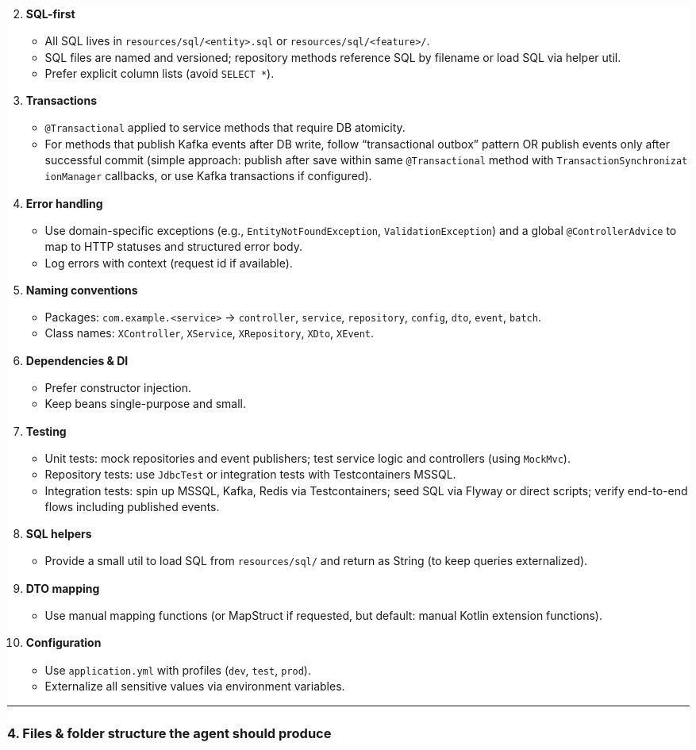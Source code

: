 2. **SQL-first**

    * All SQL lives in `resources/sql/<entity>.sql` or `resources/sql/<feature>/`.
    * SQL files are named and versioned; repository methods reference SQL by filename or load SQL via helper util.
    * Prefer explicit column lists (avoid `SELECT *`).

3. **Transactions**

    * `@Transactional` applied to service methods that require DB atomicity.
    * For methods that publish Kafka events after DB write, follow “transactional outbox” pattern OR publish events only after successful commit (simple approach: publish after save within same `@Transactional` method with `TransactionSynchronizationManager` callbacks, or use Kafka transactions if configured).

4. **Error handling**

    * Use domain-specific exceptions (e.g., `EntityNotFoundException`, `ValidationException`) and a global `@ControllerAdvice` to map to HTTP statuses and structured error body.
    * Log errors with context (request id if available).

5. **Naming conventions**

    * Packages: `com.example.<service>` → `controller`, `service`, `repository`, `config`, `dto`, `event`, `batch`.
    * Class names: `XController`, `XService`, `XRepository`, `XDto`, `XEvent`.

6. **Dependencies & DI**

    * Prefer constructor injection.
    * Keep beans single-purpose and small.

7. **Testing**

    * Unit tests: mock repositories and event publishers; test service logic and controllers (using `MockMvc`).
    * Repository tests: use `JdbcTest` or integration tests with Testcontainers MSSQL.
    * Integration tests: spin up MSSQL, Kafka, Redis via Testcontainers; seed SQL via Flyway or direct scripts; verify end-to-end flows including published events.

8. **SQL helpers**

    * Provide a small util to load SQL from `resources/sql/` and return as String (to keep queries externalized).

9. **DTO mapping**

    * Use manual mapping functions (or MapStruct if requested, but default: manual Kotlin extension functions).

10. **Configuration**

    * Use `application.yml` with profiles (`dev`, `test`, `prod`).
    * Externalize all sensitive values via environment variables.

---

### 4. Files & folder structure the agent should produce

